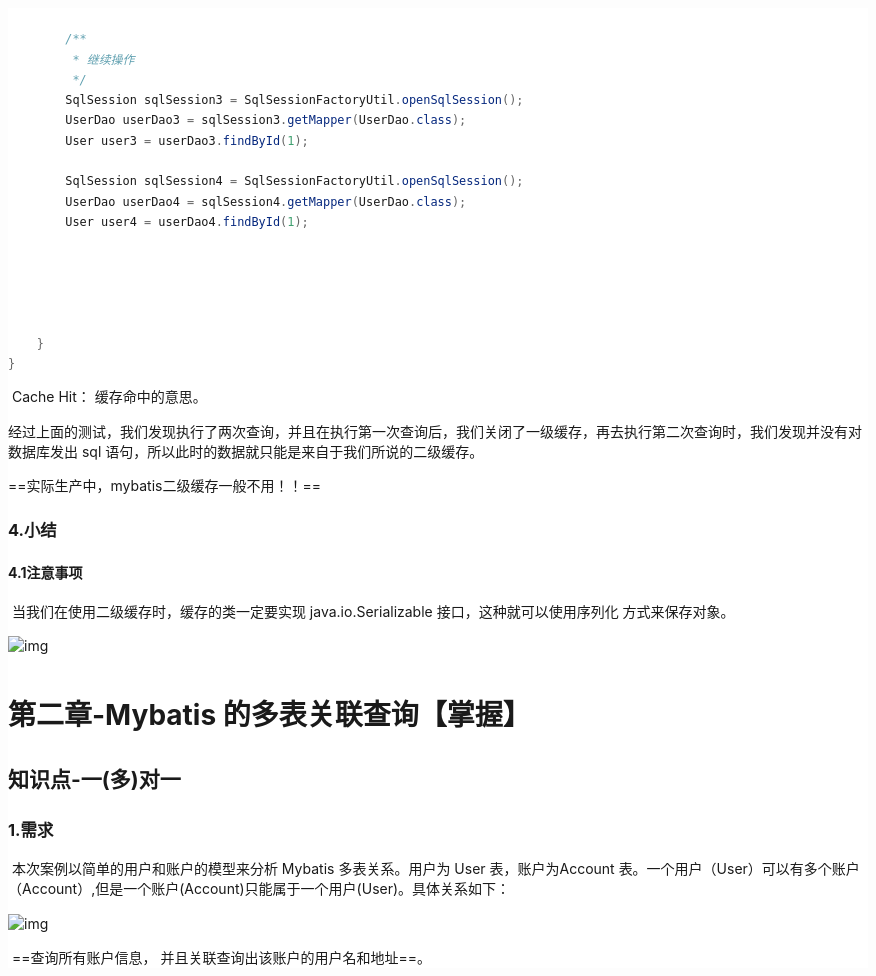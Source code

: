 ```java

        /**
         * 继续操作
         */
        SqlSession sqlSession3 = SqlSessionFactoryUtil.openSqlSession();
        UserDao userDao3 = sqlSession3.getMapper(UserDao.class);
        User user3 = userDao3.findById(1);

        SqlSession sqlSession4 = SqlSessionFactoryUtil.openSqlSession();
        UserDao userDao4 = sqlSession4.getMapper(UserDao.class);
        User user4 = userDao4.findById(1);





    }
}

```

​	Cache Hit： 缓存命中的意思。

经过上面的测试，我们发现执行了两次查询，并且在执行第一次查询后，我们关闭了一级缓存，再去执行第二次查询时，我们发现并没有对数据库发出 sql 语句，所以此时的数据就只能是来自于我们所说的二级缓存。 



==实际生产中，mybatis二级缓存一般不用！！==

### 4.小结

#### 4.1注意事项 

​	当我们在使用二级缓存时，缓存的类一定要实现 java.io.Serializable 接口，这种就可以使用序列化	方式来保存对象。 

![img](img/tu_7-1572949193590.png)





# 第二章-Mybatis 的多表关联查询【掌握】

## 知识点-一(多)对一

### 1.需求

​	本次案例以简单的用户和账户的模型来分析 Mybatis 多表关系。用户为 User 表，账户为Account 表。一个用户（User）可以有多个账户（Account）,但是一个账户(Account)只能属于一个用户(User)。具体关系如下： 

 ![img](img/tu_19.png)

​	==查询所有账户信息， 并且关联查询出该账户的用户名和地址==。
